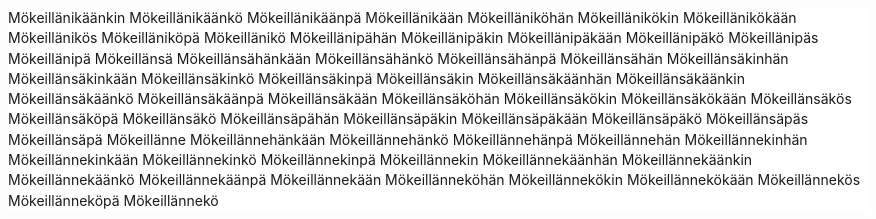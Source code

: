 Mökeillänikäänkin
Mökeillänikäänkö
Mökeillänikäänpä
Mökeillänikään
Mökeilläniköhän
Mökeillänikökin
Mökeillänikökään
Mökeillänikös
Mökeilläniköpä
Mökeillänikö
Mökeillänipähän
Mökeillänipäkin
Mökeillänipäkään
Mökeillänipäkö
Mökeillänipäs
Mökeillänipä
Mökeillänsä
Mökeillänsähänkään
Mökeillänsähänkö
Mökeillänsähänpä
Mökeillänsähän
Mökeillänsäkinhän
Mökeillänsäkinkään
Mökeillänsäkinkö
Mökeillänsäkinpä
Mökeillänsäkin
Mökeillänsäkäänhän
Mökeillänsäkäänkin
Mökeillänsäkäänkö
Mökeillänsäkäänpä
Mökeillänsäkään
Mökeillänsäköhän
Mökeillänsäkökin
Mökeillänsäkökään
Mökeillänsäkös
Mökeillänsäköpä
Mökeillänsäkö
Mökeillänsäpähän
Mökeillänsäpäkin
Mökeillänsäpäkään
Mökeillänsäpäkö
Mökeillänsäpäs
Mökeillänsäpä
Mökeillänne
Mökeillännehänkään
Mökeillännehänkö
Mökeillännehänpä
Mökeillännehän
Mökeillännekinhän
Mökeillännekinkään
Mökeillännekinkö
Mökeillännekinpä
Mökeillännekin
Mökeillännekäänhän
Mökeillännekäänkin
Mökeillännekäänkö
Mökeillännekäänpä
Mökeillännekään
Mökeillänneköhän
Mökeillännekökin
Mökeillännekökään
Mökeillännekös
Mökeillänneköpä
Mökeillännekö